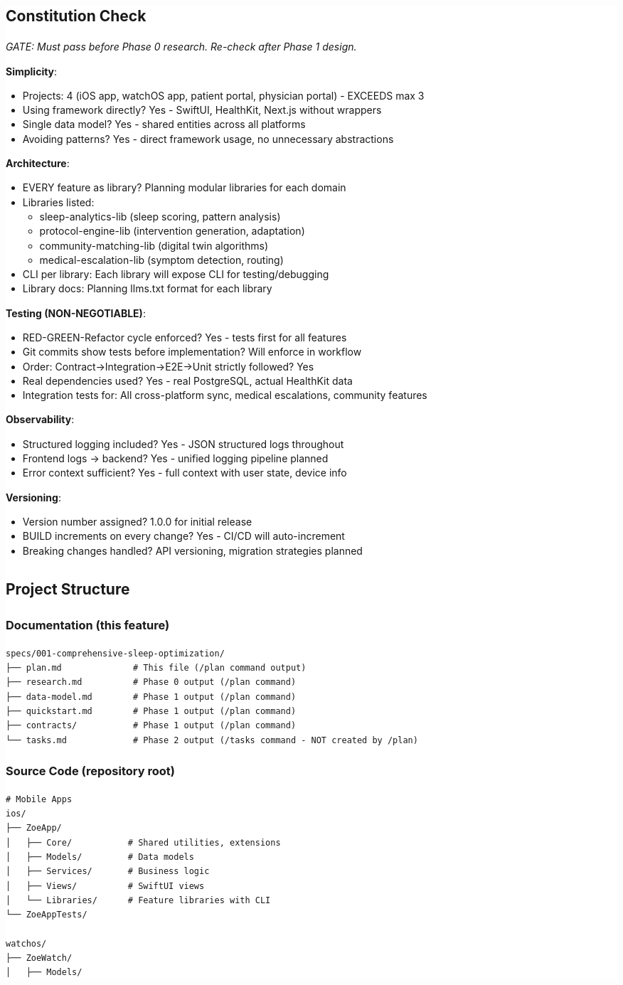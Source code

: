 ## Constitution Check
*GATE: Must pass before Phase 0 research. Re-check after Phase 1 design.*

**Simplicity**:
- Projects: 4 (iOS app, watchOS app, patient portal, physician portal) - EXCEEDS max 3
- Using framework directly? Yes - SwiftUI, HealthKit, Next.js without wrappers
- Single data model? Yes - shared entities across all platforms
- Avoiding patterns? Yes - direct framework usage, no unnecessary abstractions

**Architecture**:
- EVERY feature as library? Planning modular libraries for each domain
- Libraries listed: 
  - sleep-analytics-lib (sleep scoring, pattern analysis)
  - protocol-engine-lib (intervention generation, adaptation)
  - community-matching-lib (digital twin algorithms)
  - medical-escalation-lib (symptom detection, routing)
- CLI per library: Each library will expose CLI for testing/debugging
- Library docs: Planning llms.txt format for each library

**Testing (NON-NEGOTIABLE)**:
- RED-GREEN-Refactor cycle enforced? Yes - tests first for all features
- Git commits show tests before implementation? Will enforce in workflow
- Order: Contract→Integration→E2E→Unit strictly followed? Yes
- Real dependencies used? Yes - real PostgreSQL, actual HealthKit data
- Integration tests for: All cross-platform sync, medical escalations, community features

**Observability**:
- Structured logging included? Yes - JSON structured logs throughout
- Frontend logs → backend? Yes - unified logging pipeline planned
- Error context sufficient? Yes - full context with user state, device info

**Versioning**:
- Version number assigned? 1.0.0 for initial release
- BUILD increments on every change? Yes - CI/CD will auto-increment
- Breaking changes handled? API versioning, migration strategies planned

## Project Structure

### Documentation (this feature)
```
specs/001-comprehensive-sleep-optimization/
├── plan.md              # This file (/plan command output)
├── research.md          # Phase 0 output (/plan command)
├── data-model.md        # Phase 1 output (/plan command)
├── quickstart.md        # Phase 1 output (/plan command)
├── contracts/           # Phase 1 output (/plan command)
└── tasks.md             # Phase 2 output (/tasks command - NOT created by /plan)
```

### Source Code (repository root)
```
# Mobile Apps
ios/
├── ZoeApp/
│   ├── Core/           # Shared utilities, extensions
│   ├── Models/         # Data models
│   ├── Services/       # Business logic
│   ├── Views/          # SwiftUI views
│   └── Libraries/      # Feature libraries with CLI
└── ZoeAppTests/

watchos/
├── ZoeWatch/
│   ├── Models/
```